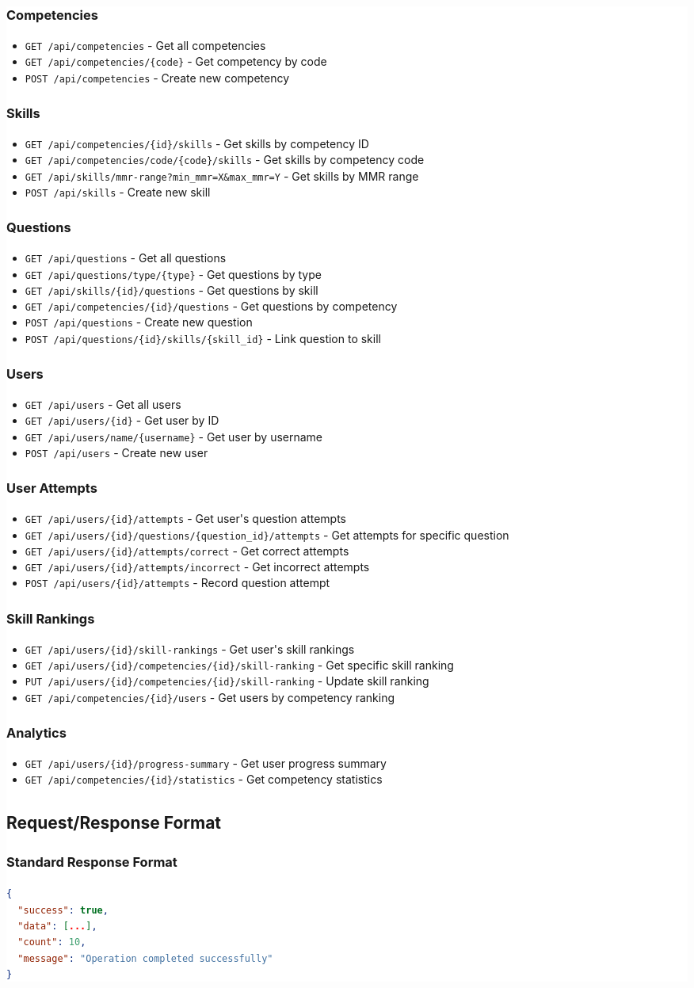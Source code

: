 ### Competencies
- `GET /api/competencies` - Get all competencies
- `GET /api/competencies/{code}` - Get competency by code
- `POST /api/competencies` - Create new competency

### Skills
- `GET /api/competencies/{id}/skills` - Get skills by competency ID
- `GET /api/competencies/code/{code}/skills` - Get skills by competency code
- `GET /api/skills/mmr-range?min_mmr=X&max_mmr=Y` - Get skills by MMR range
- `POST /api/skills` - Create new skill

### Questions
- `GET /api/questions` - Get all questions
- `GET /api/questions/type/{type}` - Get questions by type
- `GET /api/skills/{id}/questions` - Get questions by skill
- `GET /api/competencies/{id}/questions` - Get questions by competency
- `POST /api/questions` - Create new question
- `POST /api/questions/{id}/skills/{skill_id}` - Link question to skill

### Users
- `GET /api/users` - Get all users
- `GET /api/users/{id}` - Get user by ID
- `GET /api/users/name/{username}` - Get user by username
- `POST /api/users` - Create new user

### User Attempts
- `GET /api/users/{id}/attempts` - Get user's question attempts
- `GET /api/users/{id}/questions/{question_id}/attempts` - Get attempts for specific question
- `GET /api/users/{id}/attempts/correct` - Get correct attempts
- `GET /api/users/{id}/attempts/incorrect` - Get incorrect attempts
- `POST /api/users/{id}/attempts` - Record question attempt

### Skill Rankings
- `GET /api/users/{id}/skill-rankings` - Get user's skill rankings
- `GET /api/users/{id}/competencies/{id}/skill-ranking` - Get specific skill ranking
- `PUT /api/users/{id}/competencies/{id}/skill-ranking` - Update skill ranking
- `GET /api/competencies/{id}/users` - Get users by competency ranking

### Analytics
- `GET /api/users/{id}/progress-summary` - Get user progress summary
- `GET /api/competencies/{id}/statistics` - Get competency statistics

## Request/Response Format

### Standard Response Format

```json
{
  "success": true,
  "data": [...],
  "count": 10,
  "message": "Operation completed successfully"
}
```
